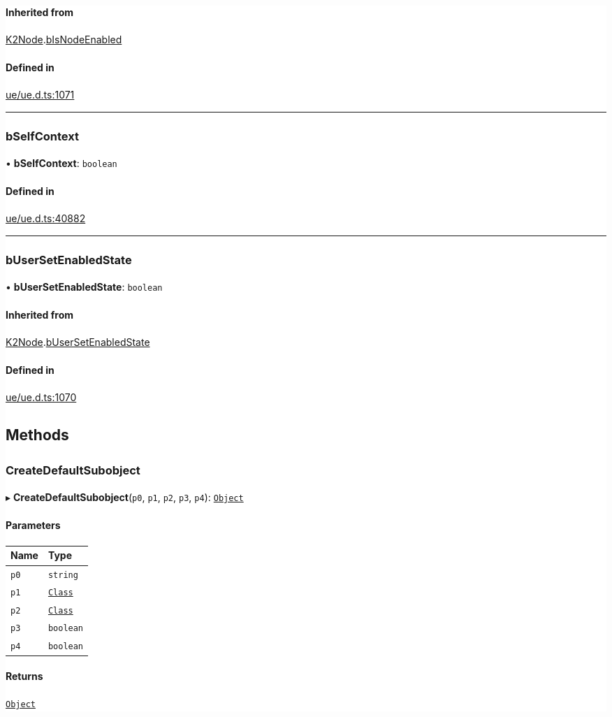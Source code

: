 #### Inherited from

[K2Node](ue_ue.K2Node.md).[bIsNodeEnabled](ue_ue.K2Node.md#bisnodeenabled)

#### Defined in

[ue/ue.d.ts:1071](https://github.com/YugMetaverse/yug_typings/blob/25cad34/ue/ue.d.ts#L1071)

___

### bSelfContext

• **bSelfContext**: `boolean`

#### Defined in

[ue/ue.d.ts:40882](https://github.com/YugMetaverse/yug_typings/blob/25cad34/ue/ue.d.ts#L40882)

___

### bUserSetEnabledState

• **bUserSetEnabledState**: `boolean`

#### Inherited from

[K2Node](ue_ue.K2Node.md).[bUserSetEnabledState](ue_ue.K2Node.md#busersetenabledstate)

#### Defined in

[ue/ue.d.ts:1070](https://github.com/YugMetaverse/yug_typings/blob/25cad34/ue/ue.d.ts#L1070)

## Methods

### CreateDefaultSubobject

▸ **CreateDefaultSubobject**(`p0`, `p1`, `p2`, `p3`, `p4`): [`Object`](ue_ue.Object.md)

#### Parameters

| Name | Type |
| :------ | :------ |
| `p0` | `string` |
| `p1` | [`Class`](ue_ue.Class.md) |
| `p2` | [`Class`](ue_ue.Class.md) |
| `p3` | `boolean` |
| `p4` | `boolean` |

#### Returns

[`Object`](ue_ue.Object.md)
